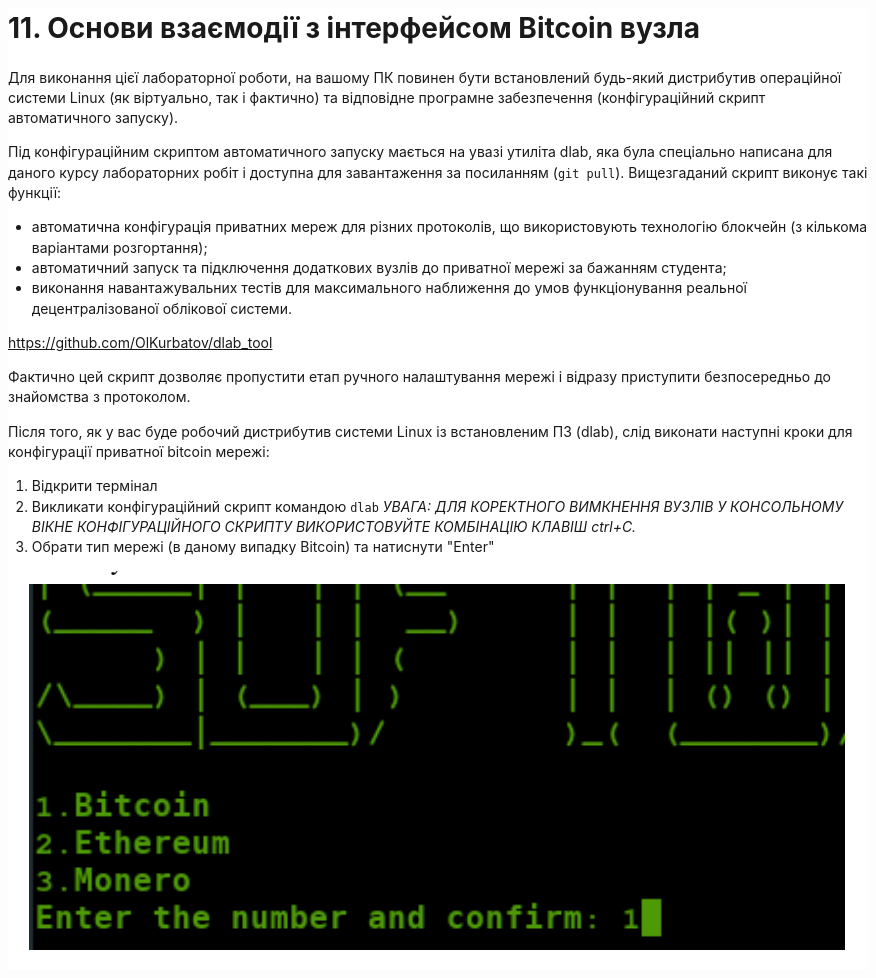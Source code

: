 # 11. Основи взаємодії з інтерфейсом Bitcoin вузла

Для виконання цієї лабораторної роботи, на вашому ПК повинен бути встановлений будь-який дистрибутив операційної системи 
Linux (як віртуально, так і фактично) та відповідне програмне забезпечення (конфігураційний скрипт автоматичного 
запуску).

Під конфігураційним скриптом автоматичного запуску мається на увазі утиліта dlab, яка була спеціально написана для 
даного курсу лабораторних робіт і доступна для завантаження за посиланням (`git pull`). Вищезгаданий скрипт виконує такі 
функції:
* автоматична конфігурація приватних мереж для різних протоколів, що використовують технологію блокчейн (з кількома 
варіантами розгортання); 
* автоматичний запуск та підключення додаткових вузлів до приватної мережі за бажанням студента; 
* виконання навантажувальних тестів для максимального наближення до умов функціонування реальної децентралізованої 
облікової системи.

https://github.com/OlKurbatov/dlab_tool

Фактично цей скрипт дозволяє пропустити етап ручного налаштування мережі і відразу приступити безпосередньо до 
знайомства з протоколом.

Після того, як у вас буде робочий дистрибутив системи Linux із встановленим ПЗ (dlab), слід виконати наступні кроки для 
конфігурації приватної bitcoin мережі:
1. Відкрити термінал 
2. Викликати конфігураційний скрипт командою `dlab` 
*УВАГА: ДЛЯ КОРЕКТНОГО ВИМКНЕННЯ ВУЗЛІВ У КОНСОЛЬНОМУ ВІКНЕ КОНФІГУРАЦІЙНОГО СКРИПТУ ВИКОРИСТОВУЙТЕ КОМБІНАЦІЮ КЛАВІШ 
ctrl+C.*
3. Обрати тип мережі (в даному випадку Bitcoin) та натиснути "Enter"

![Тип мережі](/resources/img/practical-volume/11/4-network_type.png)
